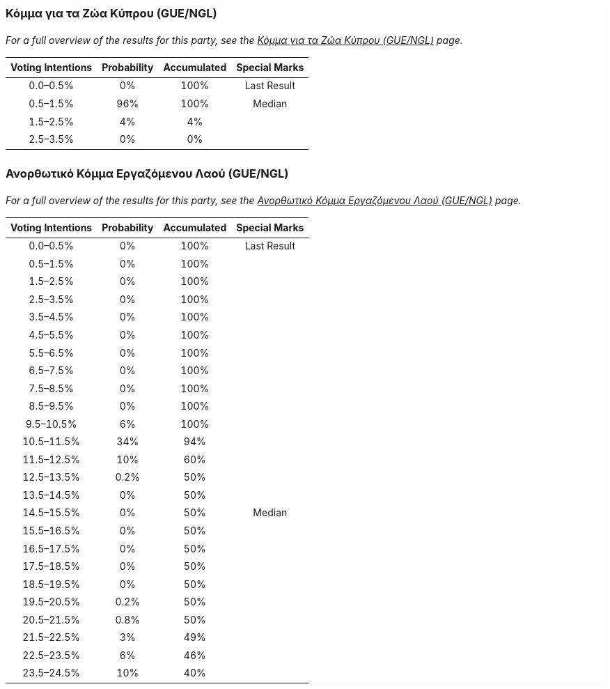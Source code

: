 ### Κόμμα για τα Ζώα Κύπρου (GUE/NGL)

*For a full overview of the results for this party, see the [Κόμμα για τα Ζώα Κύπρου (GUE/NGL)](party-κόμμαγιαταζώακύπρουguengl.html) page.*

| Voting Intentions | Probability | Accumulated | Special Marks |
|:-----------------:|:-----------:|:-----------:|:-------------:|
| 0.0–0.5% | 0% | 100% | Last Result |
| 0.5–1.5% | 96% | 100% | Median |
| 1.5–2.5% | 4% | 4% |  |
| 2.5–3.5% | 0% | 0% |  |

### Ανορθωτικό Κόμμα Εργαζόμενου Λαού (GUE/NGL)

*For a full overview of the results for this party, see the [Ανορθωτικό Κόμμα Εργαζόμενου Λαού (GUE/NGL)](party-ανορθωτικόκόμμαεργαζόμενουλαούguengl.html) page.*

| Voting Intentions | Probability | Accumulated | Special Marks |
|:-----------------:|:-----------:|:-----------:|:-------------:|
| 0.0–0.5% | 0% | 100% | Last Result |
| 0.5–1.5% | 0% | 100% |  |
| 1.5–2.5% | 0% | 100% |  |
| 2.5–3.5% | 0% | 100% |  |
| 3.5–4.5% | 0% | 100% |  |
| 4.5–5.5% | 0% | 100% |  |
| 5.5–6.5% | 0% | 100% |  |
| 6.5–7.5% | 0% | 100% |  |
| 7.5–8.5% | 0% | 100% |  |
| 8.5–9.5% | 0% | 100% |  |
| 9.5–10.5% | 6% | 100% |  |
| 10.5–11.5% | 34% | 94% |  |
| 11.5–12.5% | 10% | 60% |  |
| 12.5–13.5% | 0.2% | 50% |  |
| 13.5–14.5% | 0% | 50% |  |
| 14.5–15.5% | 0% | 50% | Median |
| 15.5–16.5% | 0% | 50% |  |
| 16.5–17.5% | 0% | 50% |  |
| 17.5–18.5% | 0% | 50% |  |
| 18.5–19.5% | 0% | 50% |  |
| 19.5–20.5% | 0.2% | 50% |  |
| 20.5–21.5% | 0.8% | 50% |  |
| 21.5–22.5% | 3% | 49% |  |
| 22.5–23.5% | 6% | 46% |  |
| 23.5–24.5% | 10% | 40% |  |